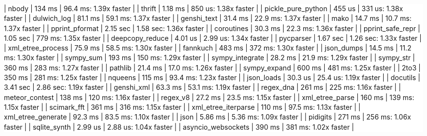 | nbody                    | 134 ms                                                       | 96.4 ms: 1.39x faster                                                       |
| thrift                   | 1.18 ms                                                      | 850 us: 1.38x faster                                                        |
| pickle_pure_python       | 455 us                                                       | 331 us: 1.38x faster                                                        |
| dulwich_log              | 81.1 ms                                                      | 59.1 ms: 1.37x faster                                                       |
| genshi_text              | 31.4 ms                                                      | 22.9 ms: 1.37x faster                                                       |
| mako                     | 14.7 ms                                                      | 10.7 ms: 1.37x faster                                                       |
| pprint_pformat           | 2.15 sec                                                     | 1.58 sec: 1.36x faster                                                      |
| coroutines               | 30.3 ms                                                      | 22.3 ms: 1.36x faster                                                       |
| pprint_safe_repr         | 1.05 sec                                                     | 779 ms: 1.35x faster                                                        |
| deepcopy_reduce          | 4.01 us                                                      | 2.99 us: 1.34x faster                                                       |
| pycparser                | 1.67 sec                                                     | 1.26 sec: 1.33x faster                                                      |
| xml_etree_process        | 75.9 ms                                                      | 58.5 ms: 1.30x faster                                                       |
| fannkuch                 | 483 ms                                                       | 372 ms: 1.30x faster                                                        |
| json_dumps               | 14.5 ms                                                      | 11.2 ms: 1.30x faster                                                       |
| sympy_sum                | 193 ms                                                       | 150 ms: 1.29x faster                                                        |
| sympy_integrate          | 28.2 ms                                                      | 21.9 ms: 1.29x faster                                                       |
| sympy_str                | 360 ms                                                       | 283 ms: 1.27x faster                                                        |
| pathlib                  | 21.4 ms                                                      | 17.0 ms: 1.26x faster                                                       |
| sympy_expand             | 600 ms                                                       | 481 ms: 1.25x faster                                                        |
| 2to3                     | 350 ms                                                       | 281 ms: 1.25x faster                                                        |
| nqueens                  | 115 ms                                                       | 93.4 ms: 1.23x faster                                                       |
| json_loads               | 30.3 us                                                      | 25.4 us: 1.19x faster                                                       |
| docutils                 | 3.41 sec                                                     | 2.86 sec: 1.19x faster                                                      |
| genshi_xml               | 63.3 ms                                                      | 53.1 ms: 1.19x faster                                                       |
| regex_dna                | 261 ms                                                       | 225 ms: 1.16x faster                                                        |
| meteor_contest           | 138 ms                                                       | 120 ms: 1.16x faster                                                        |
| regex_v8                 | 27.2 ms                                                      | 23.5 ms: 1.15x faster                                                       |
| xml_etree_parse          | 160 ms                                                       | 139 ms: 1.15x faster                                                        |
| scimark_fft              | 361 ms                                                       | 316 ms: 1.15x faster                                                        |
| xml_etree_iterparse      | 110 ms                                                       | 97.5 ms: 1.13x faster                                                       |
| xml_etree_generate       | 92.3 ms                                                      | 83.5 ms: 1.10x faster                                                       |
| json                     | 5.86 ms                                                      | 5.36 ms: 1.09x faster                                                       |
| pidigits                 | 271 ms                                                       | 256 ms: 1.06x faster                                                        |
| sqlite_synth             | 2.99 us                                                      | 2.88 us: 1.04x faster                                                       |
| asyncio_websockets       | 390 ms                                                       | 381 ms: 1.02x faster                                                        |